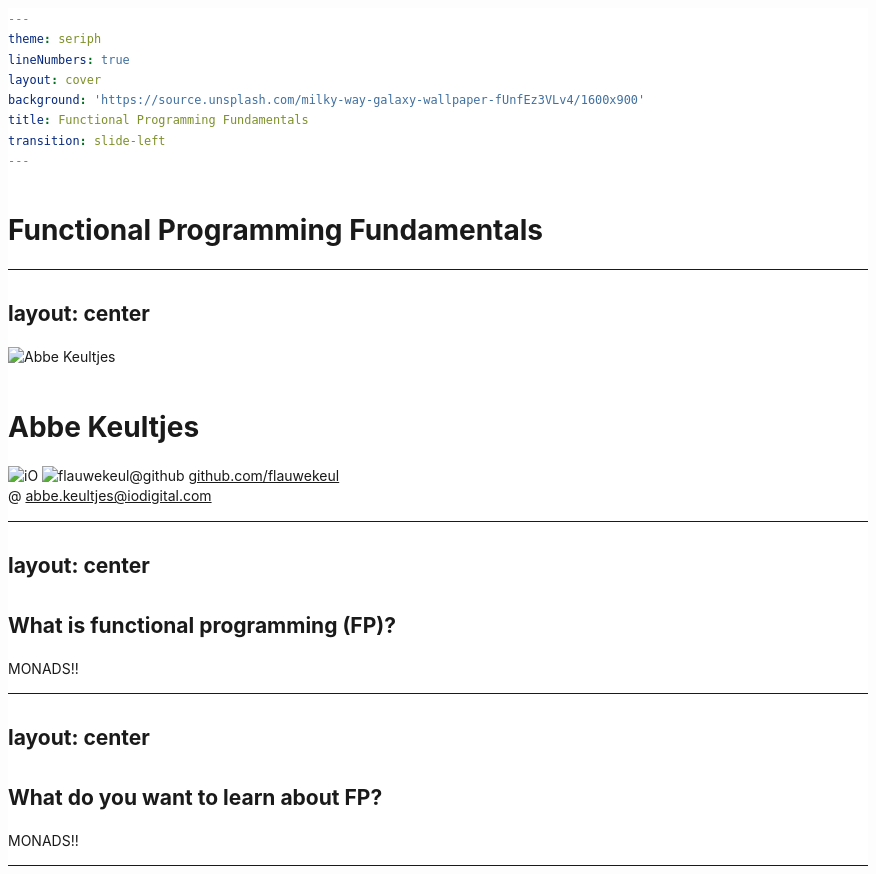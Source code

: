 ```yaml
---
theme: seriph
lineNumbers: true
layout: cover
background: 'https://source.unsplash.com/milky-way-galaxy-wallpaper-fUnfEz3VLv4/1600x900'
title: Functional Programming Fundamentals
transition: slide-left
---
```


# Functional Programming Fundamentals

---
layout: center
---

<div class="text-center">
  <img src="/avatar.svg" alt="Abbe Keultjes" class="h-24 mx-auto mb-5 font-sans" />
  <h1 class="!text-8xl mb-5">Abbe Keultjes</h1>

  <img src="/logos/io-logo.svg" alt="iO" class="h-36 mx-auto mb-5" />

  <img src="/logos/logo-github.svg" alt="flauwekeul@github" class="inline-block h-7 mr-2" />
  <a href="https://github.com/flauwekeul">github.com/flauwekeul</a>
  <br>
  <span class="text-4xl mr-1 align-middle">@</span>
  <a href="mailto:abbe.keultjes@iodigital.com">abbe.keultjes@iodigital.com</a>
</div>



---
layout: center
---

## What is functional programming (FP)?

<div v-click="[1, 2]" class="fixed top-[18vh] left-0 w-full text-[18vh] text-center text-fuchsia-600 font-black animate-bounce">MONADS!!</div>

---
layout: center
---

## What do you want to learn about FP?

<div v-click="[1, 2]" class="fixed top-[18vh] left-0 w-full text-[12vh] text-center text-emerald-400 font-black animate-spin">MONADS!!</div>

---